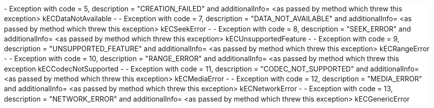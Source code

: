    <td valign="top" width="16.745459069420257%">-</td> 
   <td valign="top" width="34.73500870863399%">Exception with code = 5, description = "CREATION_FAILED" and additionalInfo= &lt;as passed by method which threw this exception&gt;</td> 
  </tr> 
  <tr> 
   <td valign="top" width="26.312515551132122%">kECDataNotAvailable</td> 
   <td valign="top" width="1.2440905697934812%"> </td> 
   <td valign="top" width="20.96292610102016%">-</td> 
   <td valign="top" width="16.745459069420257%">-</td> 
   <td valign="top" width="34.73500870863399%">Exception with code = 7, description = "DATA_NOT_AVAILABLE" and additionalInfo= &lt;as passed by method which threw this exception&gt;</td> 
  </tr> 
  <tr> 
   <td valign="top" width="26.312515551132122%">kECSeekError</td> 
   <td valign="top" width="1.2440905697934812%"> </td> 
   <td valign="top" width="20.96292610102016%">-</td> 
   <td valign="top" width="16.745459069420257%">-</td> 
   <td valign="top" width="34.73500870863399%">Exception with code = 8, description = "SEEK_ERROR" and additionalInfo= &lt;as passed by method which threw this exception&gt;</td> 
  </tr> 
  <tr> 
   <td valign="top" width="26.312515551132122%">kECUnsupportedFeature</td> 
   <td valign="top" width="1.2440905697934812%"> </td> 
   <td valign="top" width="20.96292610102016%">-</td> 
   <td valign="top" width="16.745459069420257%">-</td> 
   <td valign="top" width="34.73500870863399%">Exception with code = 9, description = "UNSUPPORTED_FEATURE" and additionalInfo= &lt;as passed by method which threw this exception&gt;</td> 
  </tr> 
  <tr> 
   <td valign="top" width="26.312515551132122%">kECRangeError</td> 
   <td valign="top" width="1.2440905697934812%"> </td> 
   <td valign="top" width="20.96292610102016%">-</td> 
   <td valign="top" width="16.745459069420257%">-</td> 
   <td valign="top" width="34.73500870863399%">Exception with code = 10, description = "RANGE_ERROR" and additionalInfo= &lt;as passed by method which threw this exception</td> 
  </tr> 
  <tr> 
   <td valign="top" width="26.312515551132122%">kECCodecNotSupported</td> 
   <td valign="top" width="1.2440905697934812%"> </td> 
   <td valign="top" width="20.96292610102016%">-</td> 
   <td valign="top" width="16.745459069420257%">-</td> 
   <td valign="top" width="34.73500870863399%">Exception with code = 11, description = "CODEC_NOT_SUPPORTED" and additionalInfo= &lt;as passed by method which threw this exception&gt;</td> 
  </tr> 
  <tr> 
   <td valign="top" width="26.312515551132122%">kECMediaError</td> 
   <td valign="top" width="1.2440905697934812%"> </td> 
   <td valign="top" width="20.96292610102016%">-</td> 
   <td valign="top" width="16.745459069420257%">-</td> 
   <td valign="top" width="34.73500870863399%">Exception with code = 12, description = "MEDIA_ERROR" and additionalInfo= &lt;as passed by method which threw this exception&gt;</td> 
  </tr> 
  <tr> 
   <td valign="top" width="26.312515551132122%">kECNetworkError</td> 
   <td valign="top" width="1.2440905697934812%"> </td> 
   <td valign="top" width="20.96292610102016%">-</td> 
   <td valign="top" width="16.745459069420257%">-</td> 
   <td valign="top" width="34.73500870863399%">Exception with code = 13, description = "NETWORK_ERROR" and additionalInfo= &lt;as passed by method which threw this exception&gt;</td> 
  </tr> 
  <tr> 
   <td valign="top" width="26.312515551132122%">kECGenericError</td> 
   <td valign="top" width="1.2440905697934812%"> </td> 